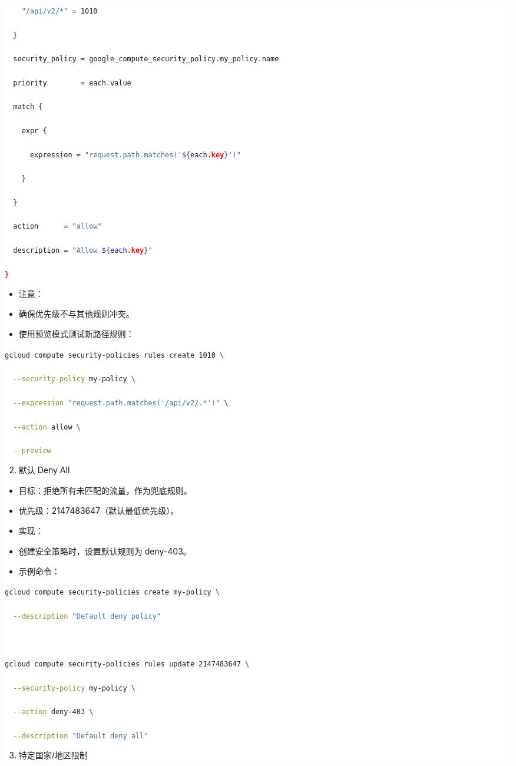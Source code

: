 ```bash
    "/api/v2/*" = 1010

  }

  security_policy = google_compute_security_policy.my_policy.name

  priority        = each.value

  match {

    expr {

      expression = "request.path.matches('${each.key}')"

    }

  }

  action      = "allow"

  description = "Allow ${each.key}"

}
```
- 注意：

- 确保优先级不与其他规则冲突。
- 使用预览模式测试新路径规则：
```bash
gcloud compute security-policies rules create 1010 \

  --security-policy my-policy \

  --expression "request.path.matches('/api/v2/.*')" \

  --action allow \

  --preview
```
2. 默认 Deny All

- 目标：拒绝所有未匹配的流量，作为兜底规则。
- 优先级：2147483647（默认最低优先级）。
- 实现：

- 创建安全策略时，设置默认规则为 deny-403。

- 示例命令：
```bash
gcloud compute security-policies create my-policy \

  --description "Default deny policy"

  

gcloud compute security-policies rules update 2147483647 \

  --security-policy my-policy \

  --action deny-403 \

  --description "Default deny all"
```
3. 特定国家/地区限制
